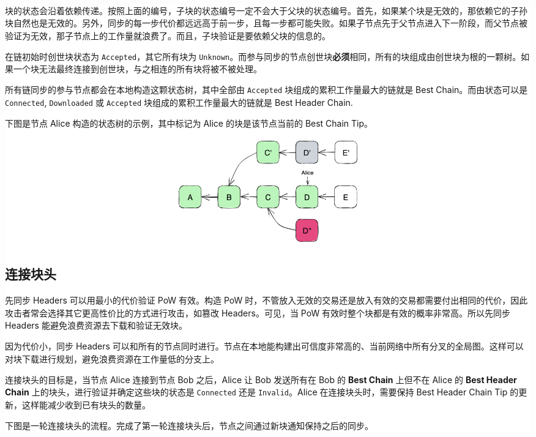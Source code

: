 块的状态会沿着依赖传递。按照上面的编号，子块的状态编号一定不会大于父块的状态编号。首先，如果某个块是无效的，那依赖它的子孙块自然也是无效的。另外，同步的每一步代价都远远高于前一步，且每一步都可能失败。如果子节点先于父节点进入下一阶段，而父节点被验证为无效，那子节点上的工作量就浪费了。而且，子块验证是要依赖父块的信息的。

在链初始时创世块状态为 `Accepted`，其它所有块为 `Unknown`。而参与同步的节点创世块**必须**相同，所有的块组成由创世块为根的一颗树。如果一个块无法最终连接到创世块，与之相连的所有块将被不被处理。


所有链同步的参与节点都会在本地构造这颗状态树，其中全部由 `Accepted` 块组成的累积工作量最大的链就是 Best Chain。而由状态可以是 `Connected`, `Downloaded` 或 `Accepted` 块组成的累积工作量最大的链就是 Best Header Chain.

下图是节点 Alice 构造的状态树的示例，其中标记为 Alice 的块是该节点当前的 Best Chain Tip。

<p align='center'>
	<img src='images/alice-status-tree.png' width='300'>
</p>

## 连接块头

先同步 Headers 可以用最小的代价验证 PoW 有效。构造 PoW 时，不管放入无效的交易还是放入有效的交易都需要付出相同的代价，因此攻击者常会选择其它更高性价比的方式进行攻击，如篡改 Headers。可见，当 PoW 有效时整个块都是有效的概率非常高。所以先同步 Headers 能避免浪费资源去下载和验证无效块。

因为代价小，同步 Headers 可以和所有的节点同时进行。节点在本地能构建出可信度非常高的、当前网络中所有分叉的全局图。这样可以对块下载进行规划，避免浪费资源在工作量低的分支上。

连接块头的目标是，当节点 Alice 连接到节点 Bob 之后，Alice 让 Bob 发送所有在 Bob 的 **Best Chain** 上但不在 Alice 的 **Best Header Chain** 上的块头，进行验证并确定这些块的状态是 `Connected` 还是 `Invalid`。Alice 在连接块头时，需要保持 Best Header Chain Tip 的更新，这样能减少收到已有块头的数量。

下图是一轮连接块头的流程。完成了第一轮连接块头后，节点之间通过新块通知保持之后的同步。

<p align='center'>